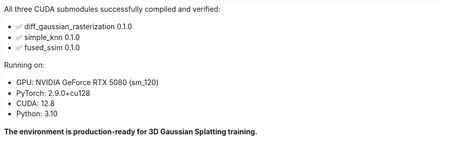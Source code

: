 All three CUDA submodules successfully compiled and verified:
- ✅ diff_gaussian_rasterization 0.1.0
- ✅ simple_knn 0.1.0
- ✅ fused_ssim 0.1.0

Running on:
- GPU: NVIDIA GeForce RTX 5080 (sm_120)
- PyTorch: 2.9.0+cu128
- CUDA: 12.8
- Python: 3.10

**The environment is production-ready for 3D Gaussian Splatting training.**
